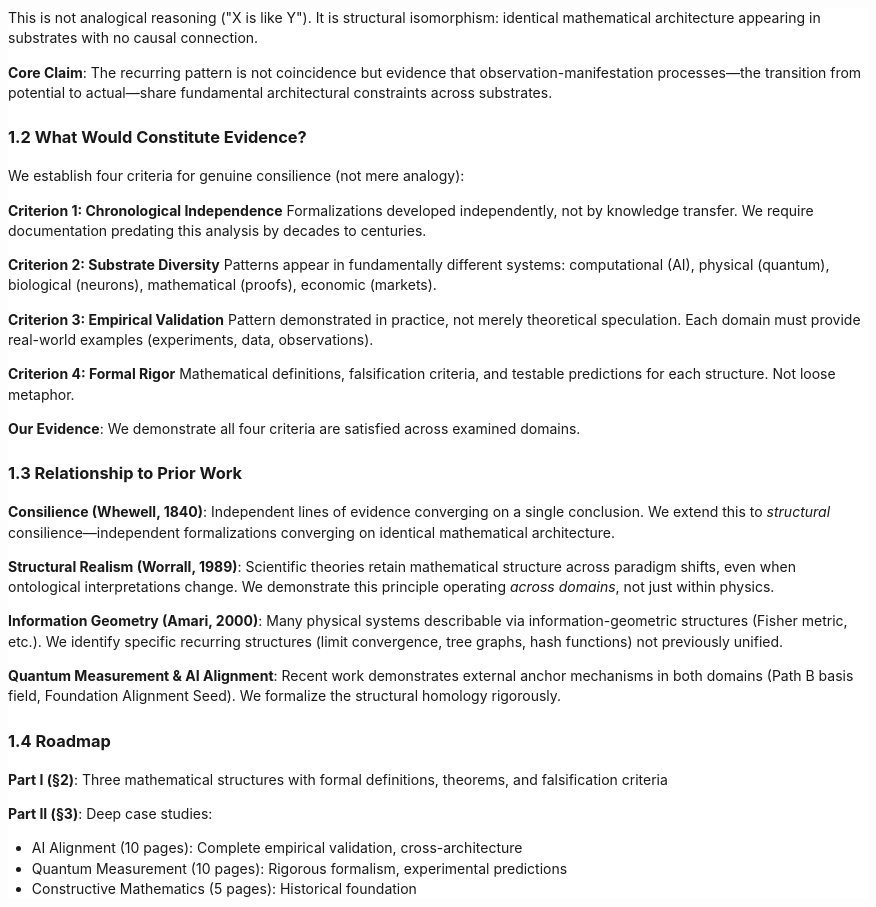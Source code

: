 This is not analogical reasoning ("X is like Y"). It is structural isomorphism: identical mathematical architecture appearing in substrates with no causal connection.

**Core Claim**: The recurring pattern is not coincidence but evidence that observation-manifestation processes—the transition from potential to actual—share fundamental architectural constraints across substrates.

### 1.2 What Would Constitute Evidence?

We establish four criteria for genuine consilience (not mere analogy):

**Criterion 1: Chronological Independence**
Formalizations developed independently, not by knowledge transfer. We require documentation predating this analysis by decades to centuries.

**Criterion 2: Substrate Diversity**
Patterns appear in fundamentally different systems: computational (AI), physical (quantum), biological (neurons), mathematical (proofs), economic (markets).

**Criterion 3: Empirical Validation**
Pattern demonstrated in practice, not merely theoretical speculation. Each domain must provide real-world examples (experiments, data, observations).

**Criterion 4: Formal Rigor**
Mathematical definitions, falsification criteria, and testable predictions for each structure. Not loose metaphor.

**Our Evidence**: We demonstrate all four criteria are satisfied across examined domains.

### 1.3 Relationship to Prior Work

**Consilience (Whewell, 1840)**: Independent lines of evidence converging on a single conclusion. We extend this to *structural* consilience—independent formalizations converging on identical mathematical architecture.

**Structural Realism (Worrall, 1989)**: Scientific theories retain mathematical structure across paradigm shifts, even when ontological interpretations change. We demonstrate this principle operating *across domains*, not just within physics.

**Information Geometry (Amari, 2000)**: Many physical systems describable via information-geometric structures (Fisher metric, etc.). We identify specific recurring structures (limit convergence, tree graphs, hash functions) not previously unified.

**Quantum Measurement & AI Alignment**: Recent work demonstrates external anchor mechanisms in both domains (Path B basis field, Foundation Alignment Seed). We formalize the structural homology rigorously.

### 1.4 Roadmap

**Part I (§2)**: Three mathematical structures with formal definitions, theorems, and falsification criteria

**Part II (§3)**: Deep case studies:
- AI Alignment (10 pages): Complete empirical validation, cross-architecture
- Quantum Measurement (10 pages): Rigorous formalism, experimental predictions
- Constructive Mathematics (5 pages): Historical foundation
